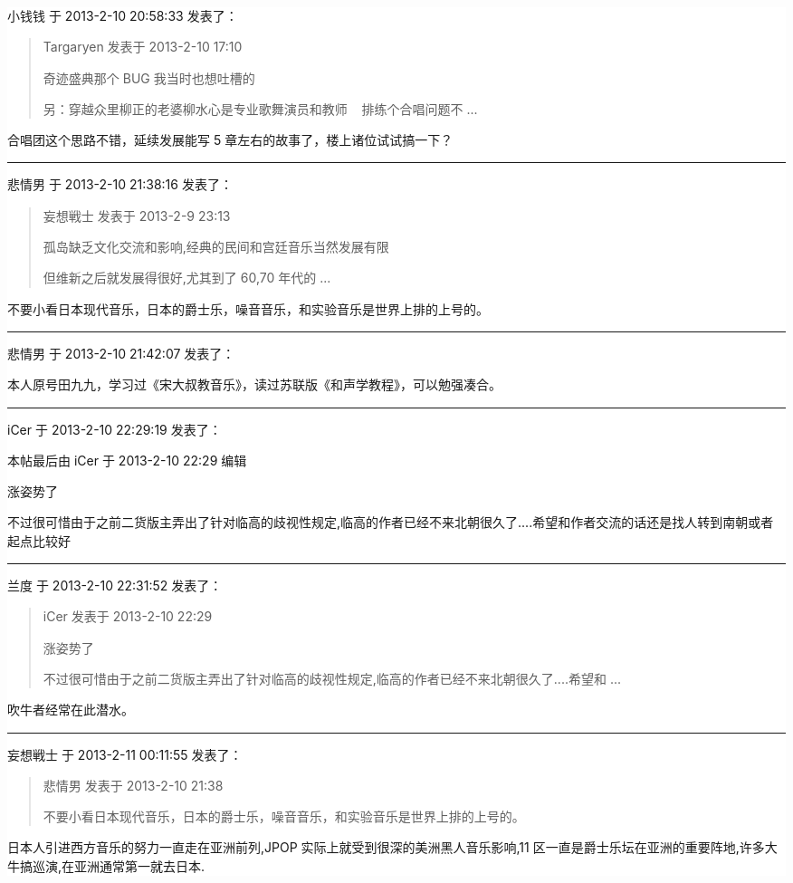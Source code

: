 小钱钱 于 2013-2-10 20:58:33 发表了：

> Targaryen 发表于 2013-2-10 17:10
>
> 奇迹盛典那个 BUG 我当时也想吐槽的
>
> 另：穿越众里柳正的老婆柳水心是专业歌舞演员和教师    排练个合唱问题不 ...

合唱团这个思路不错，延续发展能写 5 章左右的故事了，楼上诸位试试搞一下？

---

悲情男 于 2013-2-10 21:38:16 发表了：

> 妄想戦士 发表于 2013-2-9 23:13
>
> 孤岛缺乏文化交流和影响,经典的民间和宫廷音乐当然发展有限
>
> 但维新之后就发展得很好,尤其到了 60,70 年代的 ...

不要小看日本现代音乐，日本的爵士乐，噪音音乐，和实验音乐是世界上排的上号的。

---

悲情男 于 2013-2-10 21:42:07 发表了：

本人原号田九九，学习过《宋大叔教音乐》，读过苏联版《和声学教程》，可以勉强凑合。

---

iCer 于 2013-2-10 22:29:19 发表了：

本帖最后由 iCer 于 2013-2-10 22:29 编辑

涨姿势了

不过很可惜由于之前二货版主弄出了针对临高的歧视性规定,临高的作者已经不来北朝很久了....希望和作者交流的话还是找人转到南朝或者起点比较好

---

兰度 于 2013-2-10 22:31:52 发表了：

> iCer 发表于 2013-2-10 22:29
>
> 涨姿势了
>
> 不过很可惜由于之前二货版主弄出了针对临高的歧视性规定,临高的作者已经不来北朝很久了....希望和 ...

吹牛者经常在此潜水。

---

妄想戦士 于 2013-2-11 00:11:55 发表了：

> 悲情男 发表于 2013-2-10 21:38
>
> 不要小看日本现代音乐，日本的爵士乐，噪音音乐，和实验音乐是世界上排的上号的。

日本人引进西方音乐的努力一直走在亚洲前列,JPOP 实际上就受到很深的美洲黑人音乐影响,11 区一直是爵士乐坛在亚洲的重要阵地,许多大牛搞巡演,在亚洲通常第一就去日本.
